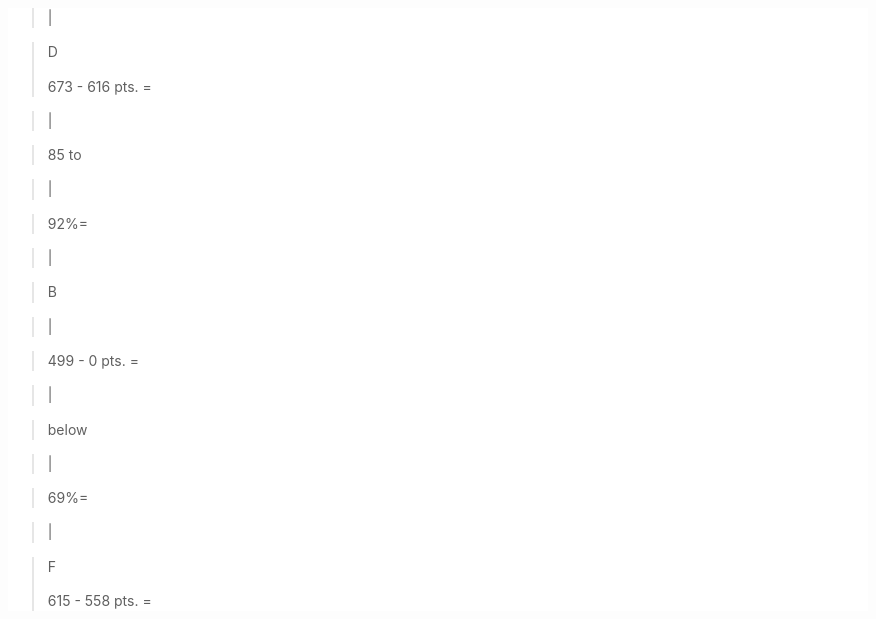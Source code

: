 >

> |

>

> D  
>  
> 673 - 616 pts. =

>

> |

>

> 85 to

>

> |

>

> 92%=

>

> |

>

> B

>

> |

>

> 499 - 0 pts. =

>

> |

>

> below

>

> |

>

> 69%=

>

> |

>

> F  
>  
> 615 - 558 pts. =
